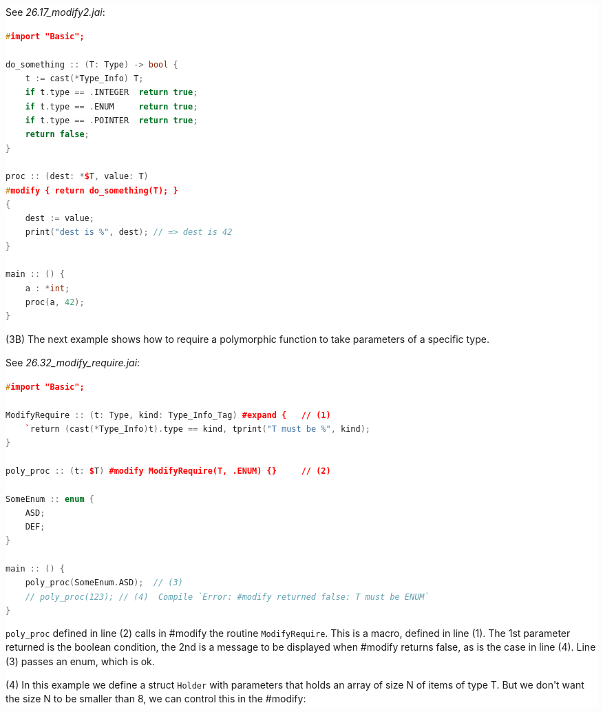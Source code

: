 See *26.17_modify2.jai*:
```c++
#import "Basic";

do_something :: (T: Type) -> bool {
    t := cast(*Type_Info) T;  
    if t.type == .INTEGER  return true;
    if t.type == .ENUM     return true;
    if t.type == .POINTER  return true;
    return false;
}

proc :: (dest: *$T, value: T)
#modify { return do_something(T); }
{     
    dest := value;
    print("dest is %", dest); // => dest is 42
}

main :: () {
    a : *int;
    proc(a, 42);   
}
```

(3B) The next example shows how to require a polymorphic function to take parameters of a specific type. 

See *26.32_modify_require.jai*:
```c++
#import "Basic";

ModifyRequire :: (t: Type, kind: Type_Info_Tag) #expand {   // (1)
    `return (cast(*Type_Info)t).type == kind, tprint("T must be %", kind);
}

poly_proc :: (t: $T) #modify ModifyRequire(T, .ENUM) {}     // (2)

SomeEnum :: enum {
    ASD;
    DEF;
}

main :: () {
    poly_proc(SomeEnum.ASD);  // (3)
    // poly_proc(123); // (4)  Compile `Error: #modify returned false: T must be ENUM`
}
```

`poly_proc` defined in line (2) calls in #modify the routine `ModifyRequire`. This is a macro, defined in line (1). The 1st parameter returned is the boolean condition, the 2nd is a message to be displayed when #modify returns false, as is the case in line (4). Line (3) passes an enum, which is ok.

(4) In this example we define a struct `Holder` with parameters that holds an array of size N of items of type T. But we don't want the size N to be smaller than 8, we can control this in the #modify:
